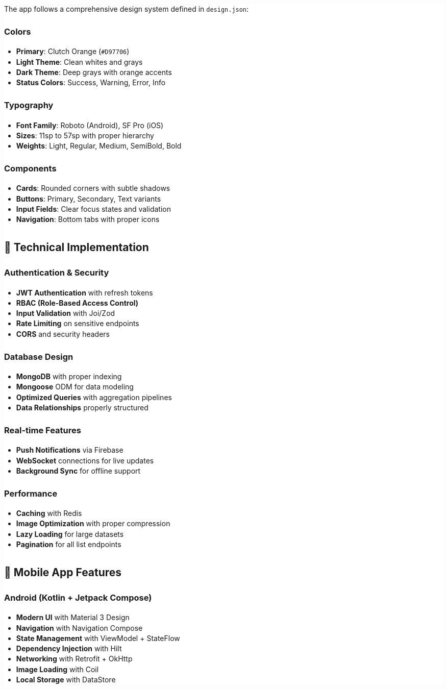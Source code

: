 The app follows a comprehensive design system defined in `design.json`:

### Colors
- **Primary**: Clutch Orange (`#D97706`)
- **Light Theme**: Clean whites and grays
- **Dark Theme**: Deep grays with orange accents
- **Status Colors**: Success, Warning, Error, Info

### Typography
- **Font Family**: Roboto (Android), SF Pro (iOS)
- **Sizes**: 11sp to 57sp with proper hierarchy
- **Weights**: Light, Regular, Medium, SemiBold, Bold

### Components
- **Cards**: Rounded corners with subtle shadows
- **Buttons**: Primary, Secondary, Text variants
- **Input Fields**: Clear focus states and validation
- **Navigation**: Bottom tabs with proper icons

## 🔧 Technical Implementation

### Authentication & Security
- **JWT Authentication** with refresh tokens
- **RBAC (Role-Based Access Control)**
- **Input Validation** with Joi/Zod
- **Rate Limiting** on sensitive endpoints
- **CORS** and security headers

### Database Design
- **MongoDB** with proper indexing
- **Mongoose** ODM for data modeling
- **Optimized Queries** with aggregation pipelines
- **Data Relationships** properly structured

### Real-time Features
- **Push Notifications** via Firebase
- **WebSocket** connections for live updates
- **Background Sync** for offline support

### Performance
- **Caching** with Redis
- **Image Optimization** with proper compression
- **Lazy Loading** for large datasets
- **Pagination** for all list endpoints

## 📱 Mobile App Features

### Android (Kotlin + Jetpack Compose)
- **Modern UI** with Material 3 Design
- **Navigation** with Navigation Compose
- **State Management** with ViewModel + StateFlow
- **Dependency Injection** with Hilt
- **Networking** with Retrofit + OkHttp
- **Image Loading** with Coil
- **Local Storage** with DataStore

